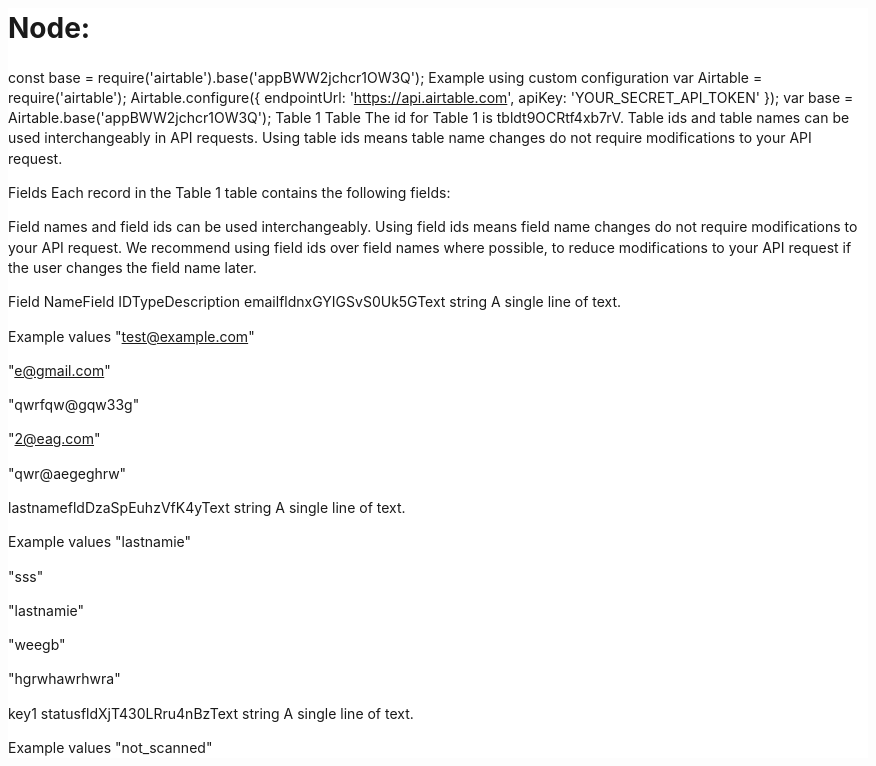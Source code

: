 # Node:
const base = require('airtable').base('appBWW2jchcr1OW3Q');
Example using custom configuration
var Airtable = require('airtable');
Airtable.configure({
    endpointUrl: 'https://api.airtable.com',
    apiKey: 'YOUR_SECRET_API_TOKEN'
});
var base = Airtable.base('appBWW2jchcr1OW3Q');
Table 1 Table
The id for Table 1 is tbldt9OCRtf4xb7rV. Table ids and table names can be used interchangeably in API requests. Using table ids means table name changes do not require modifications to your API request.

Fields
Each record in the Table 1 table contains the following fields:

Field names and field ids can be used interchangeably. Using field ids means field name changes do not require modifications to your API request. We recommend using field ids over field names where possible, to reduce modifications to your API request if the user changes the field name later.

Field NameField IDTypeDescription
emailfldnxGYIGSvS0Uk5GText
string
A single line of text.
 
Example values
"test@example.com"

"e@gmail.com"

"qwrfqw@gqw33g"

"2@eag.com"

"qwr@aegeghrw"

lastnamefldDzaSpEuhzVfK4yText
string
A single line of text.
 
Example values
"lastnamie"

"sss"

"lastnamie"

"weegb"

"hgrwhawrhwra"

key1 statusfldXjT430LRru4nBzText
string
A single line of text.
 
Example values
"not_scanned"
